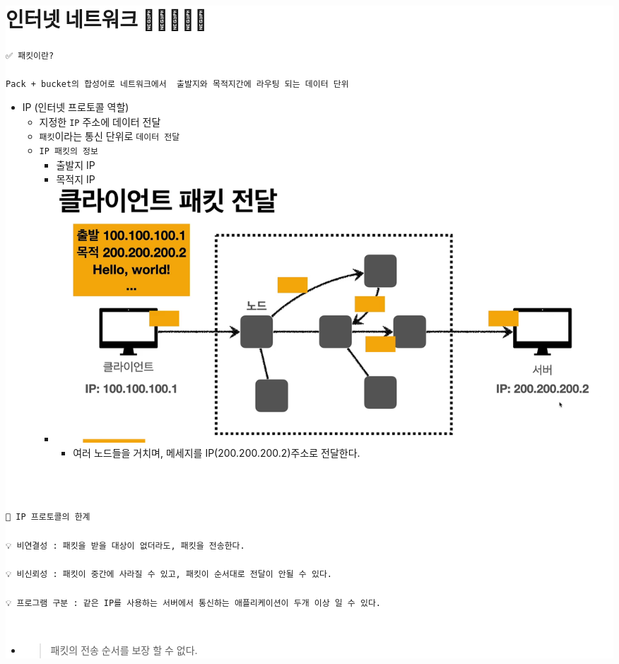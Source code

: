 # 인터넷 네트워크 🎯💡🔥📌✅

```
✅ 패킷이란?

Pack + bucket의 합성어로 네트워크에서  출발지와 목적지간에 라우팅 되는 데이터 단위
```

- IP (인터넷 프로토콜 역할)
  - 지정한 `IP` 주소에 데이터 전달
  - `패킷`이라는 통신 단위로 `데이터 전달`
  - `IP 패킷의 정보`
    - 출발지 IP
    - 목적지 IP
    - ![image](../image/I1.png)
      - 여러 노드들을 거치며, 메세지를 IP(200.200.200.2)주소로 전달한다.

<br />
<br />

```
📌 IP 프로토콜의 한계

💡 비연결성 : 패킷을 받을 대상이 없더라도, 패킷을 전송한다.

💡 비신뢰성 : 패킷이 중간에 사라질 수 있고, 패킷이 순서대로 전달이 안될 수 있다.

💡 프로그램 구분 : 같은 IP를 사용하는 서버에서 통신하는 애플리케이션이 두개 이상 일 수 있다.
```

<br />

- > 패킷의 전송 순서를 보장 할 수 없다.